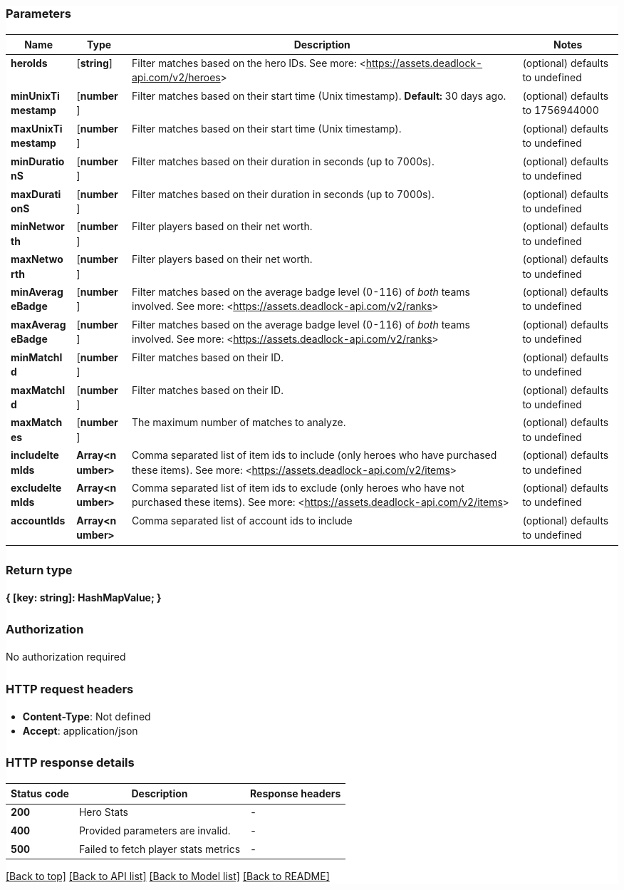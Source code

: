 ### Parameters

|Name | Type | Description  | Notes|
|------------- | ------------- | ------------- | -------------|
| **heroIds** | [**string**] | Filter matches based on the hero IDs. See more: &lt;https://assets.deadlock-api.com/v2/heroes&gt; | (optional) defaults to undefined|
| **minUnixTimestamp** | [**number**] | Filter matches based on their start time (Unix timestamp). **Default:** 30 days ago. | (optional) defaults to 1756944000|
| **maxUnixTimestamp** | [**number**] | Filter matches based on their start time (Unix timestamp). | (optional) defaults to undefined|
| **minDurationS** | [**number**] | Filter matches based on their duration in seconds (up to 7000s). | (optional) defaults to undefined|
| **maxDurationS** | [**number**] | Filter matches based on their duration in seconds (up to 7000s). | (optional) defaults to undefined|
| **minNetworth** | [**number**] | Filter players based on their net worth. | (optional) defaults to undefined|
| **maxNetworth** | [**number**] | Filter players based on their net worth. | (optional) defaults to undefined|
| **minAverageBadge** | [**number**] | Filter matches based on the average badge level (0-116) of *both* teams involved. See more: &lt;https://assets.deadlock-api.com/v2/ranks&gt; | (optional) defaults to undefined|
| **maxAverageBadge** | [**number**] | Filter matches based on the average badge level (0-116) of *both* teams involved. See more: &lt;https://assets.deadlock-api.com/v2/ranks&gt; | (optional) defaults to undefined|
| **minMatchId** | [**number**] | Filter matches based on their ID. | (optional) defaults to undefined|
| **maxMatchId** | [**number**] | Filter matches based on their ID. | (optional) defaults to undefined|
| **maxMatches** | [**number**] | The maximum number of matches to analyze. | (optional) defaults to undefined|
| **includeItemIds** | **Array&lt;number&gt;** | Comma separated list of item ids to include (only heroes who have purchased these items). See more: &lt;https://assets.deadlock-api.com/v2/items&gt; | (optional) defaults to undefined|
| **excludeItemIds** | **Array&lt;number&gt;** | Comma separated list of item ids to exclude (only heroes who have not purchased these items). See more: &lt;https://assets.deadlock-api.com/v2/items&gt; | (optional) defaults to undefined|
| **accountIds** | **Array&lt;number&gt;** | Comma separated list of account ids to include | (optional) defaults to undefined|


### Return type

**{ [key: string]: HashMapValue; }**

### Authorization

No authorization required

### HTTP request headers

 - **Content-Type**: Not defined
 - **Accept**: application/json


### HTTP response details
| Status code | Description | Response headers |
|-------------|-------------|------------------|
|**200** | Hero Stats |  -  |
|**400** | Provided parameters are invalid. |  -  |
|**500** | Failed to fetch player stats metrics |  -  |

[[Back to top]](#) [[Back to API list]](../README.md#documentation-for-api-endpoints) [[Back to Model list]](../README.md#documentation-for-models) [[Back to README]](../README.md)

